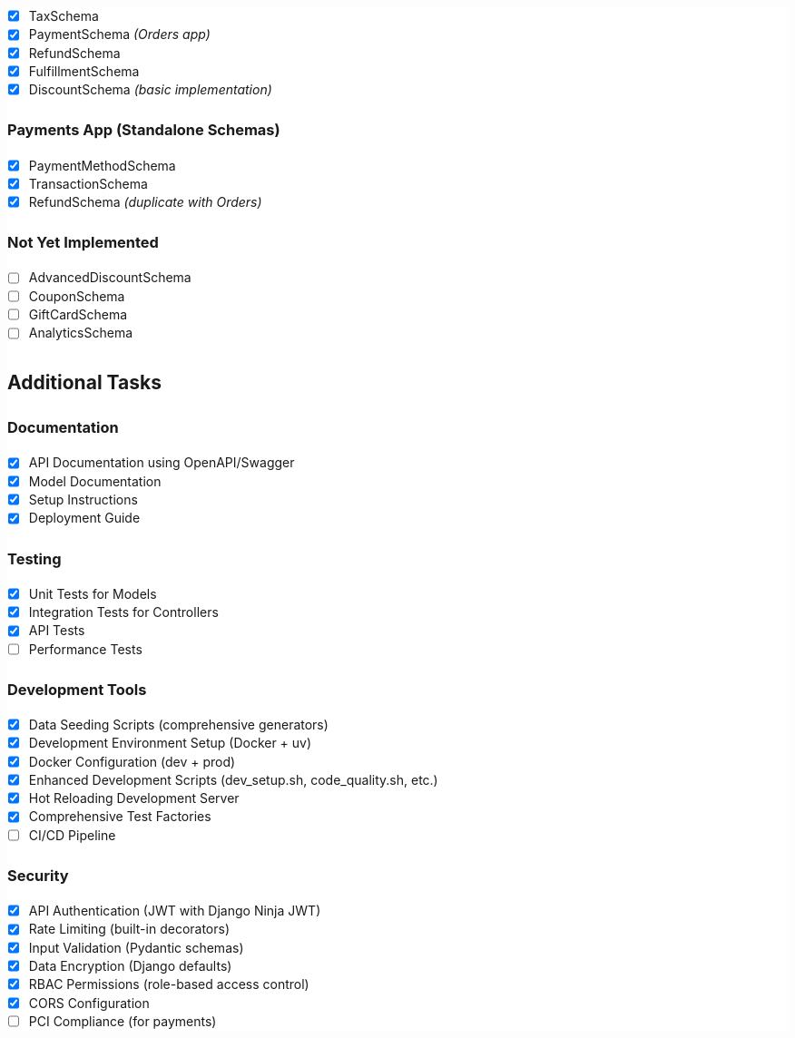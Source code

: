 - [x] TaxSchema
- [x] PaymentSchema _(Orders app)_
- [x] RefundSchema
- [x] FulfillmentSchema
- [x] DiscountSchema _(basic implementation)_

### Payments App (Standalone Schemas)

- [x] PaymentMethodSchema
- [x] TransactionSchema
- [x] RefundSchema _(duplicate with Orders)_

### Not Yet Implemented

- [ ] AdvancedDiscountSchema
- [ ] CouponSchema
- [ ] GiftCardSchema
- [ ] AnalyticsSchema

## Additional Tasks

### Documentation

- [x] API Documentation using OpenAPI/Swagger
- [x] Model Documentation
- [x] Setup Instructions
- [x] Deployment Guide

### Testing

- [x] Unit Tests for Models
- [x] Integration Tests for Controllers
- [x] API Tests
- [ ] Performance Tests

### Development Tools

- [x] Data Seeding Scripts (comprehensive generators)
- [x] Development Environment Setup (Docker + uv)
- [x] Docker Configuration (dev + prod)
- [x] Enhanced Development Scripts (dev_setup.sh, code_quality.sh, etc.)
- [x] Hot Reloading Development Server
- [x] Comprehensive Test Factories
- [ ] CI/CD Pipeline

### Security

- [x] API Authentication (JWT with Django Ninja JWT)
- [x] Rate Limiting (built-in decorators)
- [x] Input Validation (Pydantic schemas)
- [x] Data Encryption (Django defaults)
- [x] RBAC Permissions (role-based access control)
- [x] CORS Configuration
- [ ] PCI Compliance (for payments)
